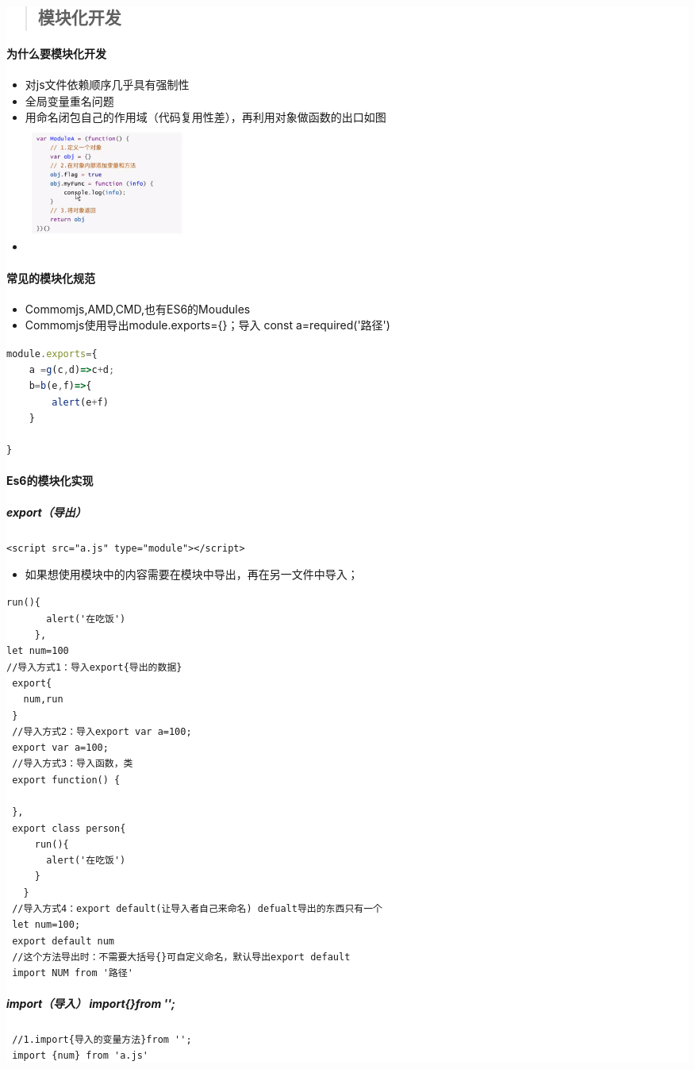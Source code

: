 >## 模块化开发
#### 为什么要模块化开发
- 对js文件依赖顺序几乎具有强制性
- 全局变量重名问题
- 用命名闭包自己的作用域（代码复用性差），再利用对象做函数的出口如图
- ![Alt](img/模块化.png)
#### 常见的模块化规范
- Commomjs,AMD,CMD,也有ES6的Moudules
- Commomjs使用导出module.exports={}；导入 const a=required('路径')
```javascript
module.exports={
    a =g(c,d)=>c+d;
    b=b(e,f)=>{
        alert(e+f)
    }

}
```
#### Es6的模块化实现
##### export（导出）
```javascript2
<script src="a.js" type="module"></script>
```
- 如果想使用模块中的内容需要在模块中导出，再在另一文件中导入；
 ```javascript2
 run(){
        alert('在吃饭')
      },
 let num=100
 //导入方式1：导入export{导出的数据}
  export{
    num,run
  }
  //导入方式2：导入export var a=100;
  export var a=100;
  //导入方式3：导入函数，类
  export function() {
    
  },
  export class person{
      run(){
        alert('在吃饭')
      }
    }
  //导入方式4：export default(让导入者自己来命名) defualt导出的东西只有一个
  let num=100;
  export default num 
  //这个方法导出时：不需要大括号{}可自定义命名，默认导出export default
  import NUM from '路径'
```
##### import（导入） import{}from '';
```javascript2
 //1.import{导入的变量方法}from '';
 import {num} from 'a.js'
```